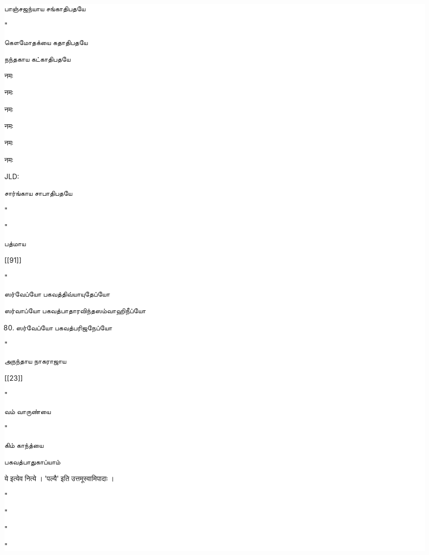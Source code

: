 பாஞ்சஜந்யாய சங்காதிபதயே 

" 

கௌமோதக்யை கதாதிபதயே 

நந்தகாய கட்காதிபதயே 

नमः 

नमः 

नमः 

नमः 

नमः 

नमः 

JLD: 

சார்ங்காய சாபாதிபதயே 

" 

" 

பத்மாய 

[[91]]

" 

ஸர்வேப்யோ பகவத்திவ்யாயுதேப்யோ 

ஸர்வாப்யோ பகவத்பாதாரவிந்தஸம்வாஹிநீப்யோ 

80. ஸர்வேப்யோ பகவத்பரிஜநேப்யோ 

" 

அநந்தாய நாகராஜாய 

[[23]]

" 

வம் வாருண்யை 

" 

கிம் காந்த்யை 

பகவத்பாதுகாப்யாம் 

ये इत्येव नित्ये । 'पल्यै' इति उत्तमूस्वामिपादाः । 

" 

" 

" 

" 

